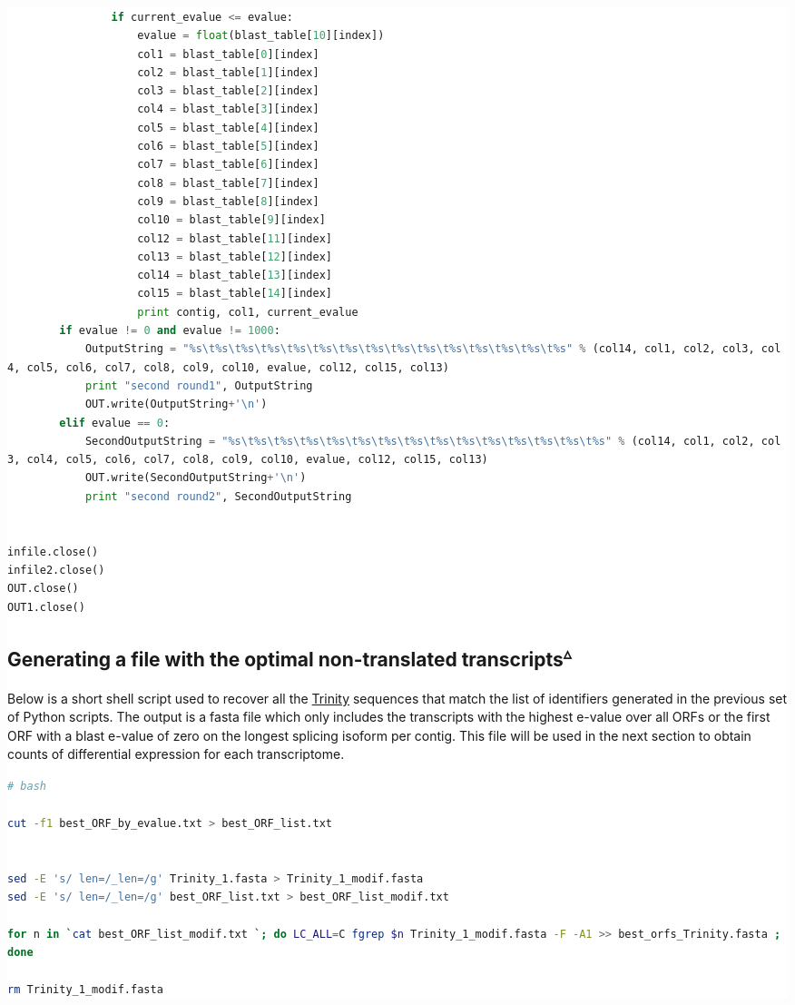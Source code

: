 ```python
				if current_evalue <= evalue:				
					evalue = float(blast_table[10][index])
					col1 = blast_table[0][index]
					col2 = blast_table[1][index]
					col3 = blast_table[2][index]
					col4 = blast_table[3][index]
					col5 = blast_table[4][index]
					col6 = blast_table[5][index]
					col7 = blast_table[6][index]
					col8 = blast_table[7][index]
					col9 = blast_table[8][index]
					col10 = blast_table[9][index]
					col12 = blast_table[11][index]
					col13 = blast_table[12][index]
					col14 = blast_table[13][index]
					col15 = blast_table[14][index]	
					print contig, col1, current_evalue							
		if evalue != 0 and evalue != 1000:
			OutputString = "%s\t%s\t%s\t%s\t%s\t%s\t%s\t%s\t%s\t%s\t%s\t%s\t%s\t%s\t%s" % (col14, col1, col2, col3, col4, col5, col6, col7, col8, col9, col10, evalue, col12, col15, col13)
			print "second round1", OutputString
			OUT.write(OutputString+'\n')
		elif evalue == 0:
			SecondOutputString = "%s\t%s\t%s\t%s\t%s\t%s\t%s\t%s\t%s\t%s\t%s\t%s\t%s\t%s\t%s" % (col14, col1, col2, col3, col4, col5, col6, col7, col8, col9, col10, evalue, col12, col15, col13)
			OUT.write(SecondOutputString+'\n')
			print "second round2", SecondOutputString


infile.close()
infile2.close()
OUT.close()
OUT1.close()
```

<a name="9"/>

## Generating a file with the optimal non-translated transcripts<sup>&#9653;</sup>

Below is a short shell script used to recover all the [Trinity](https://github.com/trinityrnaseq/trinityrnaseq/wiki) sequences that match the list of identifiers generated in the previous set of Python scripts. The output is a fasta file which only includes the transcripts with the highest e-value over all ORFs or the first ORF with a blast e-value of zero on the longest splicing isoform per contig. This file will be used in the next section to obtain counts of differential expression for each transcriptome.


```bash
# bash

cut -f1 best_ORF_by_evalue.txt > best_ORF_list.txt


sed -E 's/ len=/_len=/g' Trinity_1.fasta > Trinity_1_modif.fasta
sed -E 's/ len=/_len=/g' best_ORF_list.txt > best_ORF_list_modif.txt

for n in `cat best_ORF_list_modif.txt `; do LC_ALL=C fgrep $n Trinity_1_modif.fasta -F -A1 >> best_orfs_Trinity.fasta ; done

rm Trinity_1_modif.fasta

```
